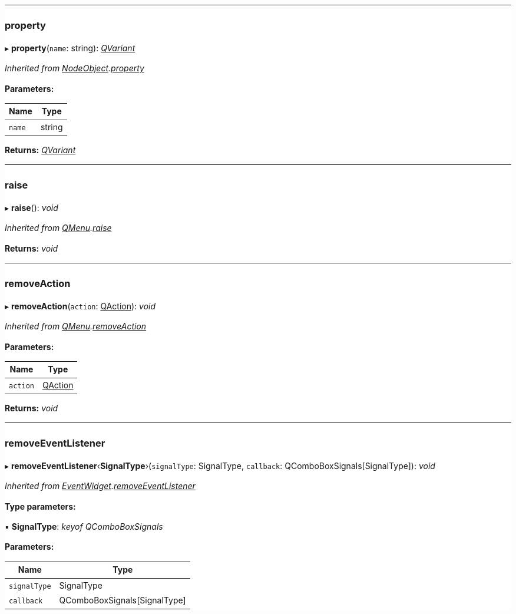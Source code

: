 ___

###  property

▸ **property**(`name`: string): *[QVariant](qvariant.md)*

*Inherited from [NodeObject](nodeobject.md).[property](nodeobject.md#property)*

**Parameters:**

Name | Type |
------ | ------ |
`name` | string |

**Returns:** *[QVariant](qvariant.md)*

___

###  raise

▸ **raise**(): *void*

*Inherited from [QMenu](qmenu.md).[raise](qmenu.md#raise)*

**Returns:** *void*

___

###  removeAction

▸ **removeAction**(`action`: [QAction](qaction.md)): *void*

*Inherited from [QMenu](qmenu.md).[removeAction](qmenu.md#removeaction)*

**Parameters:**

Name | Type |
------ | ------ |
`action` | [QAction](qaction.md) |

**Returns:** *void*

___

###  removeEventListener

▸ **removeEventListener**‹**SignalType**›(`signalType`: SignalType, `callback`: QComboBoxSignals[SignalType]): *void*

*Inherited from [EventWidget](eventwidget.md).[removeEventListener](eventwidget.md#removeeventlistener)*

**Type parameters:**

▪ **SignalType**: *keyof QComboBoxSignals*

**Parameters:**

Name | Type |
------ | ------ |
`signalType` | SignalType |
`callback` | QComboBoxSignals[SignalType] |
